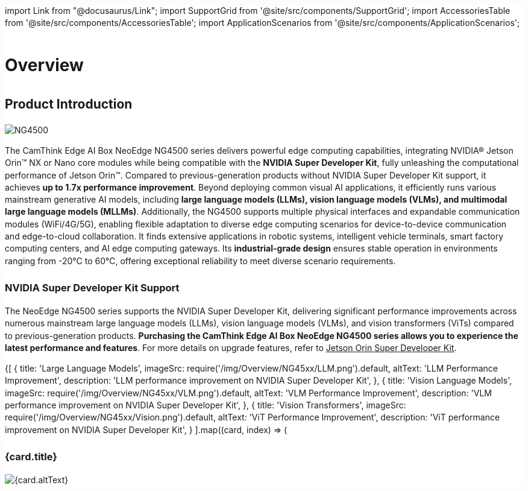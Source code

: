 import Link from "@docusaurus/Link";
import SupportGrid from '@site/src/components/SupportGrid';
import AccessoriesTable from '@site/src/components/AccessoriesTable';
import ApplicationScenarios from '@site/src/components/ApplicationScenarios';

# Overview

## Product Introduction

![NG4500](/img/Overview/NG45xx/NG45XX.png)

The CamThink Edge AI Box NeoEdge NG4500 series delivers powerful edge computing capabilities, integrating NVIDIA® Jetson Orin™ NX or Nano core modules while being compatible with the **NVIDIA Super Developer Kit**, fully unleashing the computational performance of Jetson Orin™. Compared to previous-generation products without NVIDIA Super Developer Kit support, it achieves **up to 1.7x performance improvement**. Beyond deploying common visual AI applications, it efficiently runs various mainstream generative AI models, including **large language models (LLMs), vision language models (VLMs), and multimodal large language models (MLLMs)**. Additionally, the NG4500 supports multiple physical interfaces and expandable communication modules (WiFi/4G/5G), enabling flexible adaptation to diverse edge computing scenarios for device-to-device communication and edge-to-cloud collaboration. It finds extensive applications in robotic systems, intelligent vehicle terminals, smart factory computing centers, and AI edge computing gateways. Its **industrial-grade design** ensures stable operation in environments ranging from -20°C to 60°C, offering exceptional reliability to meet diverse scenario requirements.

### NVIDIA Super Developer Kit Support

The NeoEdge NG4500 series supports the NVIDIA Super Developer Kit, delivering significant performance improvements across numerous mainstream large language models (LLMs), vision language models (VLMs), and vision transformers (ViTs) compared to previous-generation products. **Purchasing the CamThink Edge AI Box NeoEdge NG4500 series allows you to experience the latest performance and features**. For more details on upgrade features, refer to [Jetson Orin Super Developer Kit](https://www.nvidia.com/en-us/autonomous-machines/embedded-systems/jetson-orin/nano-super-developer-kit/).

<div className="performance-cards" style={{ width: '100%', maxWidth: '800px', margin: '0 auto', display: 'grid', gridTemplateColumns: 'repeat(2, 1fr)', gap: '20px' }}>
  {[
    {
      title: 'Large Language Models',
      imageSrc: require('/img/Overview/NG45xx/LLM.png').default,
      altText: 'LLM Performance Improvement',
      description: 'LLM performance improvement on NVIDIA Super Developer Kit',
    },
    {
      title: 'Vision Language Models',
      imageSrc: require('/img/Overview/NG45xx/VLM.png').default,
      altText: 'VLM Performance Improvement',
      description: 'VLM performance improvement on NVIDIA Super Developer Kit',
    },
    {
      title: 'Vision Transformers',
      imageSrc: require('/img/Overview/NG45xx/Vision.png').default,
      altText: 'ViT Performance Improvement',
      description: 'ViT performance improvement on NVIDIA Super Developer Kit',
    }
  ].map((card, index) => (
    <div key={index} className="card" style={{ borderRadius: '8px', padding: '10px' }}>
      <h3 style={{ textAlign: 'center' }}>{card.title}</h3>
      <img
        src={card.imageSrc}
        alt={card.altText}
        style={{
